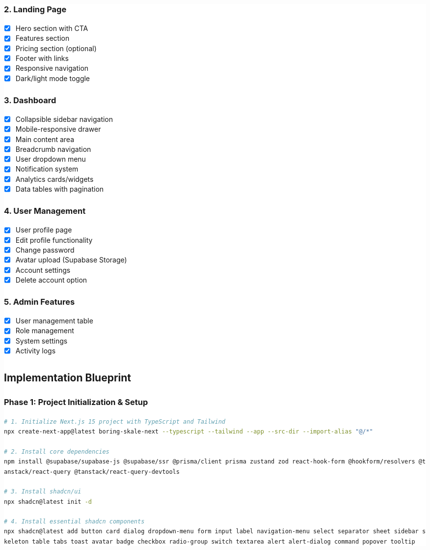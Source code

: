 ### 2. Landing Page
- [x] Hero section with CTA
- [x] Features section
- [x] Pricing section (optional)
- [x] Footer with links
- [x] Responsive navigation
- [x] Dark/light mode toggle

### 3. Dashboard
- [x] Collapsible sidebar navigation
- [x] Mobile-responsive drawer
- [x] Main content area
- [x] Breadcrumb navigation
- [x] User dropdown menu
- [x] Notification system
- [x] Analytics cards/widgets
- [x] Data tables with pagination

### 4. User Management
- [x] User profile page
- [x] Edit profile functionality
- [x] Change password
- [x] Avatar upload (Supabase Storage)
- [x] Account settings
- [x] Delete account option

### 5. Admin Features
- [x] User management table
- [x] Role management
- [x] System settings
- [x] Activity logs

## Implementation Blueprint

### Phase 1: Project Initialization & Setup

```bash
# 1. Initialize Next.js 15 project with TypeScript and Tailwind
npx create-next-app@latest boring-skale-next --typescript --tailwind --app --src-dir --import-alias "@/*"

# 2. Install core dependencies
npm install @supabase/supabase-js @supabase/ssr @prisma/client prisma zustand zod react-hook-form @hookform/resolvers @tanstack/react-query @tanstack/react-query-devtools

# 3. Install shadcn/ui
npx shadcn@latest init -d

# 4. Install essential shadcn components
npx shadcn@latest add button card dialog dropdown-menu form input label navigation-menu select separator sheet sidebar skeleton table tabs toast avatar badge checkbox radio-group switch textarea alert alert-dialog command popover tooltip
```
